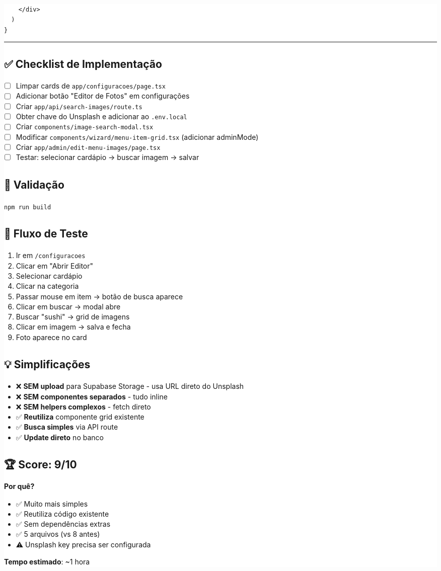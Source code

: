 ```tsx
    </div>
  )
}
```

---

## ✅ Checklist de Implementação

- [ ] Limpar cards de `app/configuracoes/page.tsx`
- [ ] Adicionar botão "Editor de Fotos" em configurações
- [ ] Criar `app/api/search-images/route.ts`
- [ ] Obter chave do Unsplash e adicionar ao `.env.local`
- [ ] Criar `components/image-search-modal.tsx`
- [ ] Modificar `components/wizard/menu-item-grid.tsx` (adicionar adminMode)
- [ ] Criar `app/admin/edit-menu-images/page.tsx`
- [ ] Testar: selecionar cardápio → buscar imagem → salvar

## 🧪 Validação

```bash
npm run build
```

## 🎯 Fluxo de Teste

1. Ir em `/configuracoes`
2. Clicar em "Abrir Editor"
3. Selecionar cardápio
4. Clicar na categoria
5. Passar mouse em item → botão de busca aparece
6. Clicar em buscar → modal abre
7. Buscar "sushi" → grid de imagens
8. Clicar em imagem → salva e fecha
9. Foto aparece no card

## 💡 Simplificações

- ❌ **SEM upload** para Supabase Storage - usa URL direto do Unsplash
- ❌ **SEM componentes separados** - tudo inline
- ❌ **SEM helpers complexos** - fetch direto
- ✅ **Reutiliza** componente grid existente
- ✅ **Busca simples** via API route
- ✅ **Update direto** no banco

## 🏆 Score: 9/10

**Por quê?**
- ✅ Muito mais simples
- ✅ Reutiliza código existente
- ✅ Sem dependências extras
- ✅ 5 arquivos (vs 8 antes)
- ⚠️ Unsplash key precisa ser configurada

**Tempo estimado**: ~1 hora
